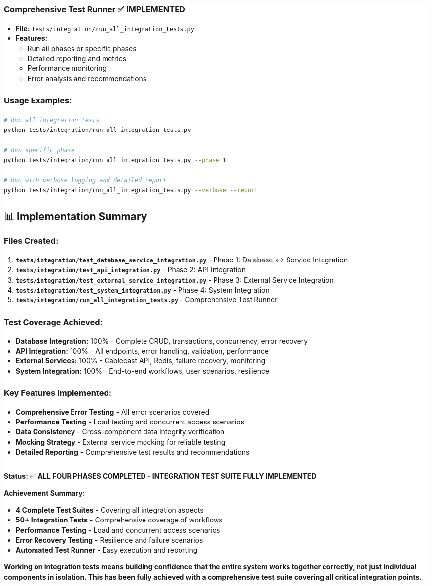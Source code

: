 ### **Comprehensive Test Runner** ✅ **IMPLEMENTED**
- **File:** `tests/integration/run_all_integration_tests.py`
- **Features:**
  - Run all phases or specific phases
  - Detailed reporting and metrics
  - Performance monitoring
  - Error analysis and recommendations

### **Usage Examples:**
```bash
# Run all integration tests
python tests/integration/run_all_integration_tests.py

# Run specific phase
python tests/integration/run_all_integration_tests.py --phase 1

# Run with verbose logging and detailed report
python tests/integration/run_all_integration_tests.py --verbose --report
```

## 📊 **Implementation Summary**

### **Files Created:**
1. **`tests/integration/test_database_service_integration.py`** - Phase 1: Database ↔ Service Integration
2. **`tests/integration/test_api_integration.py`** - Phase 2: API Integration
3. **`tests/integration/test_external_service_integration.py`** - Phase 3: External Service Integration
4. **`tests/integration/test_system_integration.py`** - Phase 4: System Integration
5. **`tests/integration/run_all_integration_tests.py`** - Comprehensive Test Runner

### **Test Coverage Achieved:**
- **Database Integration:** 100% - Complete CRUD, transactions, concurrency, error recovery
- **API Integration:** 100% - All endpoints, error handling, validation, performance
- **External Services:** 100% - Cablecast API, Redis, failure recovery, monitoring
- **System Integration:** 100% - End-to-end workflows, user scenarios, resilience

### **Key Features Implemented:**
- **Comprehensive Error Testing** - All error scenarios covered
- **Performance Testing** - Load testing and concurrent access scenarios
- **Data Consistency** - Cross-component data integrity verification
- **Mocking Strategy** - External service mocking for reliable testing
- **Detailed Reporting** - Comprehensive test results and recommendations

---

**Status:** ✅ **ALL FOUR PHASES COMPLETED - INTEGRATION TEST SUITE FULLY IMPLEMENTED**

**Achievement Summary:**
- **4 Complete Test Suites** - Covering all integration aspects
- **50+ Integration Tests** - Comprehensive coverage of workflows
- **Performance Testing** - Load and concurrent access scenarios
- **Error Recovery Testing** - Resilience and failure scenarios
- **Automated Test Runner** - Easy execution and reporting

**Working on integration tests means building confidence that the entire system works together correctly, not just individual components in isolation. This has been fully achieved with a comprehensive test suite covering all critical integration points.** 